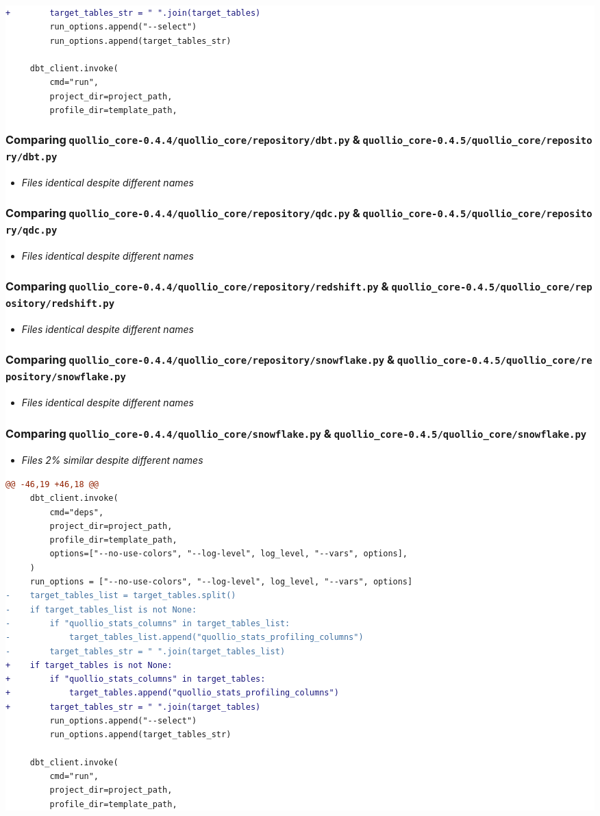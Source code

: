 ```diff
+        target_tables_str = " ".join(target_tables)
         run_options.append("--select")
         run_options.append(target_tables_str)
 
     dbt_client.invoke(
         cmd="run",
         project_dir=project_path,
         profile_dir=template_path,
```

### Comparing `quollio_core-0.4.4/quollio_core/repository/dbt.py` & `quollio_core-0.4.5/quollio_core/repository/dbt.py`

 * *Files identical despite different names*

### Comparing `quollio_core-0.4.4/quollio_core/repository/qdc.py` & `quollio_core-0.4.5/quollio_core/repository/qdc.py`

 * *Files identical despite different names*

### Comparing `quollio_core-0.4.4/quollio_core/repository/redshift.py` & `quollio_core-0.4.5/quollio_core/repository/redshift.py`

 * *Files identical despite different names*

### Comparing `quollio_core-0.4.4/quollio_core/repository/snowflake.py` & `quollio_core-0.4.5/quollio_core/repository/snowflake.py`

 * *Files identical despite different names*

### Comparing `quollio_core-0.4.4/quollio_core/snowflake.py` & `quollio_core-0.4.5/quollio_core/snowflake.py`

 * *Files 2% similar despite different names*

```diff
@@ -46,19 +46,18 @@
     dbt_client.invoke(
         cmd="deps",
         project_dir=project_path,
         profile_dir=template_path,
         options=["--no-use-colors", "--log-level", log_level, "--vars", options],
     )
     run_options = ["--no-use-colors", "--log-level", log_level, "--vars", options]
-    target_tables_list = target_tables.split()
-    if target_tables_list is not None:
-        if "quollio_stats_columns" in target_tables_list:
-            target_tables_list.append("quollio_stats_profiling_columns")
-        target_tables_str = " ".join(target_tables_list)
+    if target_tables is not None:
+        if "quollio_stats_columns" in target_tables:
+            target_tables.append("quollio_stats_profiling_columns")
+        target_tables_str = " ".join(target_tables)
         run_options.append("--select")
         run_options.append(target_tables_str)
 
     dbt_client.invoke(
         cmd="run",
         project_dir=project_path,
         profile_dir=template_path,
```
